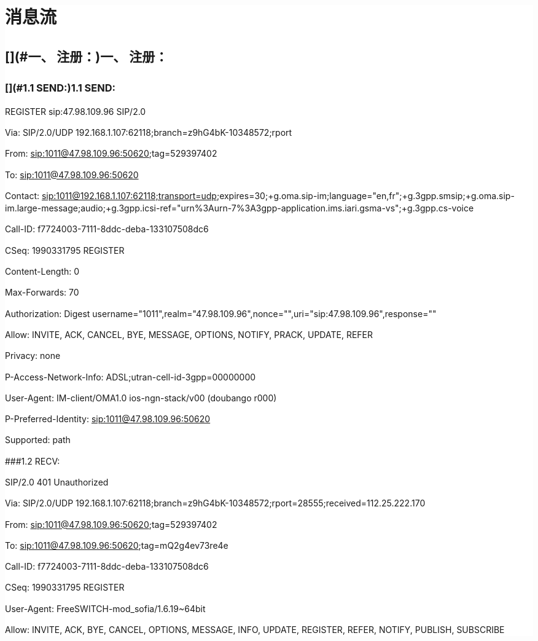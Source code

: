 # [](#消息流)消息流


## [](#一、 注册：)一、 注册：

### [](#1.1 SEND:)1.1 SEND:

REGISTER sip:47.98.109.96 SIP/2.0

Via: SIP/2.0/UDP 192.168.1.107:62118;branch=z9hG4bK-10348572;rport

From: <sip:1011@47.98.109.96:50620>;tag=529397402

To: <sip:1011@47.98.109.96:50620>

Contact: <sip:1011@192.168.1.107:62118;transport=udp>;expires=30;+g.oma.sip-im;language="en,fr";+g.3gpp.smsip;+g.oma.sip-im.large-message;audio;+g.3gpp.icsi-ref="urn%3Aurn-7%3A3gpp-application.ims.iari.gsma-vs";+g.3gpp.cs-voice

Call-ID: f7724003-7111-8ddc-deba-133107508dc6

CSeq: 1990331795 REGISTER

Content-Length: 0

Max-Forwards: 70

Authorization: Digest username="1011",realm="47.98.109.96",nonce="",uri="sip:47.98.109.96",response=""

Allow: INVITE, ACK, CANCEL, BYE, MESSAGE, OPTIONS, NOTIFY, PRACK, UPDATE, REFER

Privacy: none

P-Access-Network-Info: ADSL;utran-cell-id-3gpp=00000000

User-Agent: IM-client/OMA1.0 ios-ngn-stack/v00 (doubango r000)

P-Preferred-Identity: <sip:1011@47.98.109.96:50620>

Supported: path

###[]()1.2 RECV:

SIP/2.0 401 Unauthorized

Via: SIP/2.0/UDP 192.168.1.107:62118;branch=z9hG4bK-10348572;rport=28555;received=112.25.222.170

From: <sip:1011@47.98.109.96:50620>;tag=529397402

To: <sip:1011@47.98.109.96:50620>;tag=mQ2g4ev73re4e

Call-ID: f7724003-7111-8ddc-deba-133107508dc6

CSeq: 1990331795 REGISTER

User-Agent: FreeSWITCH-mod_sofia/1.6.19~64bit

Allow: INVITE, ACK, BYE, CANCEL, OPTIONS, MESSAGE, INFO, UPDATE, REGISTER, REFER, NOTIFY, PUBLISH, SUBSCRIBE
